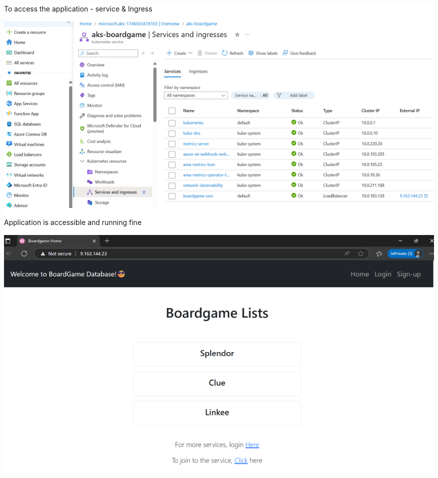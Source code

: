  To access the application - service & Ingress

 ![alt text](image-80.png)

 Application is accessible and running fine

 ![alt text](image-81.png)